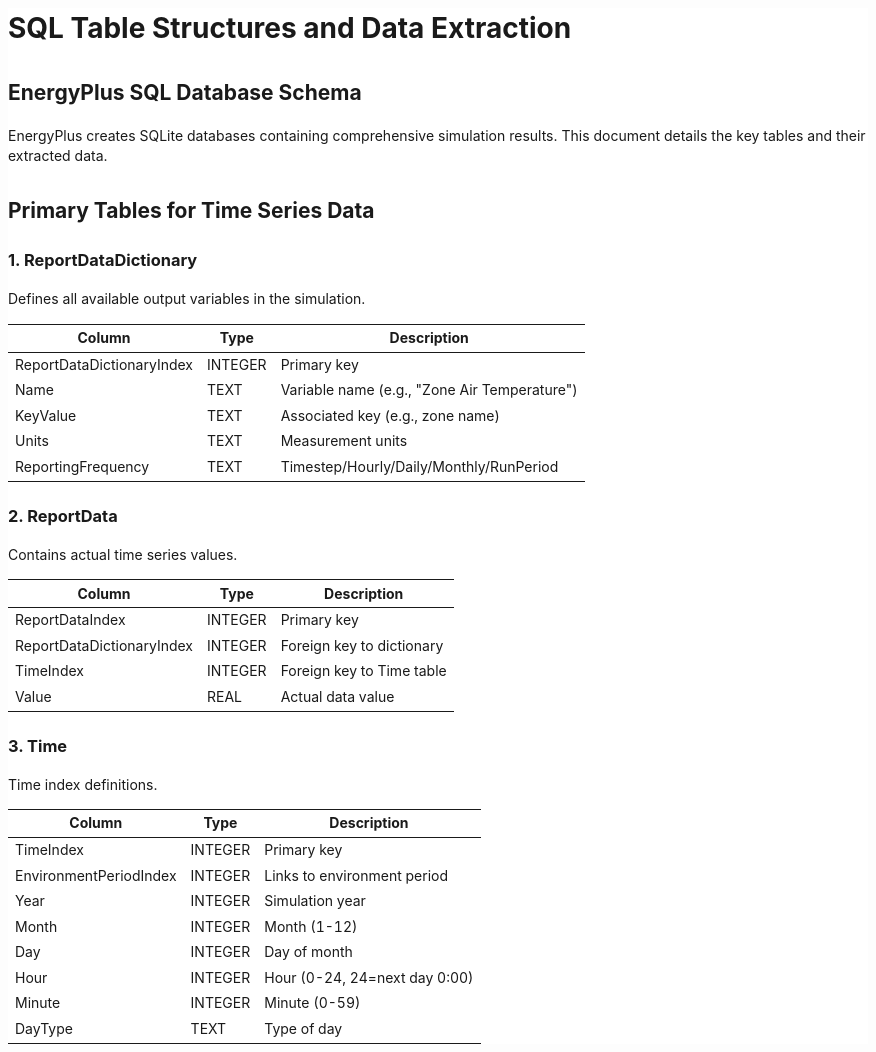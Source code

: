 # SQL Table Structures and Data Extraction

## EnergyPlus SQL Database Schema

EnergyPlus creates SQLite databases containing comprehensive simulation results. This document details the key tables and their extracted data.

## Primary Tables for Time Series Data

### 1. ReportDataDictionary
Defines all available output variables in the simulation.

| Column | Type | Description |
|--------|------|-------------|
| ReportDataDictionaryIndex | INTEGER | Primary key |
| Name | TEXT | Variable name (e.g., "Zone Air Temperature") |
| KeyValue | TEXT | Associated key (e.g., zone name) |
| Units | TEXT | Measurement units |
| ReportingFrequency | TEXT | Timestep/Hourly/Daily/Monthly/RunPeriod |

### 2. ReportData
Contains actual time series values.

| Column | Type | Description |
|--------|------|-------------|
| ReportDataIndex | INTEGER | Primary key |
| ReportDataDictionaryIndex | INTEGER | Foreign key to dictionary |
| TimeIndex | INTEGER | Foreign key to Time table |
| Value | REAL | Actual data value |

### 3. Time
Time index definitions.

| Column | Type | Description |
|--------|------|-------------|
| TimeIndex | INTEGER | Primary key |
| EnvironmentPeriodIndex | INTEGER | Links to environment period |
| Year | INTEGER | Simulation year |
| Month | INTEGER | Month (1-12) |
| Day | INTEGER | Day of month |
| Hour | INTEGER | Hour (0-24, 24=next day 0:00) |
| Minute | INTEGER | Minute (0-59) |
| DayType | TEXT | Type of day |
